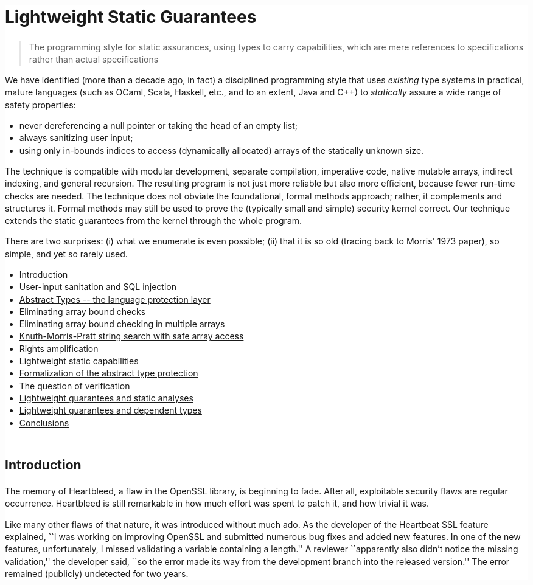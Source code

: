 # Lightweight Static Guarantees

> The programming style for static assurances, using types to carry capabilities, which are mere references to specifications rather than actual specifications

We have identified (more than a decade ago, in fact) a disciplined programming style that uses _existing_ type systems in practical, mature languages (such as OCaml, Scala, Haskell, etc., and to an extent, Java and C++) to _statically_ assure a wide range of safety properties:

*   never dereferencing a null pointer or taking the head of an empty list;
*   always sanitizing user input;
*   using only in-bounds indices to access (dynamically allocated) arrays of the statically unknown size.

The technique is compatible with modular development, separate compilation, imperative code, native mutable arrays, indirect indexing, and general recursion. The resulting program is not just more reliable but also more efficient, because fewer run-time checks are needed. The technique does not obviate the foundational, formal methods approach; rather, it complements and structures it. Formal methods may still be used to prove the (typically small and simple) security kernel correct. Our technique extends the static guarantees from the kernel through the whole program.

There are two surprises: (i) what we enumerate is even possible; (ii) that it is so old (tracing back to Morris' 1973 paper), so simple, and yet so rarely used.

*   [Introduction](#introduction)
*   [User-input sanitation and SQL injection](#dirty-string)
*   [Abstract Types -- the language protection layer](#ADT)
*   [Eliminating array bound checks](#safe-array-access)
*   [Eliminating array bound checking in multiple arrays](#multiple)
*   [Knuth-Morris-Pratt string search with safe array access](#KMP)
*   [Rights amplification](#amplification)
*   [Lightweight static capabilities](#lsc)
*   [Formalization of the abstract type protection](#formalization)
*   [The question of verification](#verification)
*   [Lightweight guarantees and static analyses](#range-analysis)
*   [Lightweight guarantees and dependent types](#deptype)
*   [Conclusions](#conclusion)

* * *

Introduction
------------

The memory of Heartbleed, a flaw in the OpenSSL library, is beginning to fade. After all, exploitable security flaws are regular occurrence. Heartbleed is still remarkable in how much effort was spent to patch it, and how trivial it was.

Like many other flaws of that nature, it was introduced without much ado. As the developer of the Heartbeat SSL feature explained, \`\`I was working on improving OpenSSL and submitted numerous bug fixes and added new features. In one of the new features, unfortunately, I missed validating a variable containing a length.'' A reviewer \`\`apparently also didn’t notice the missing validation,'' the developer said, \`\`so the error made its way from the development branch into the released version.'' The error remained (publicly) undetected for two years.
